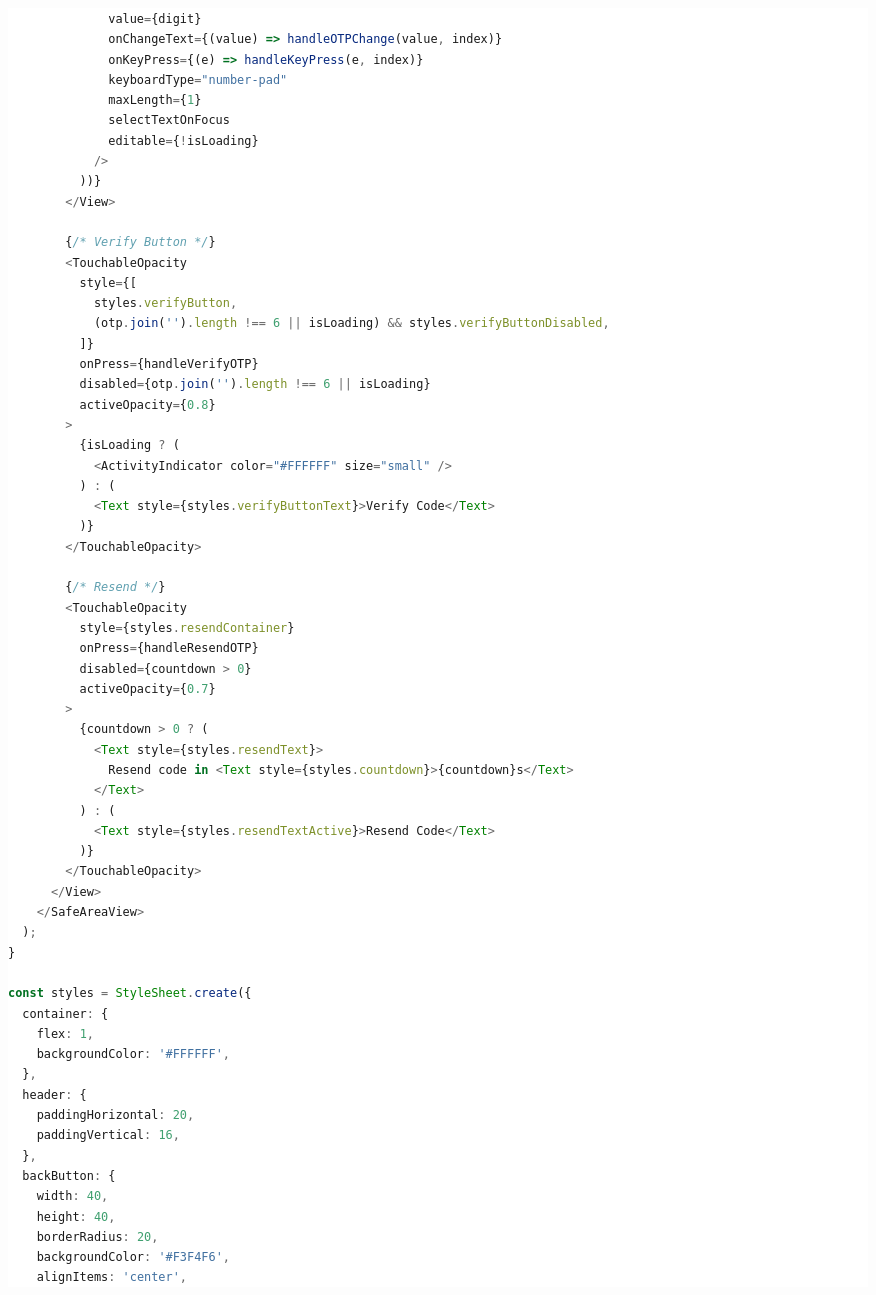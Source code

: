```typescript
              value={digit}
              onChangeText={(value) => handleOTPChange(value, index)}
              onKeyPress={(e) => handleKeyPress(e, index)}
              keyboardType="number-pad"
              maxLength={1}
              selectTextOnFocus
              editable={!isLoading}
            />
          ))}
        </View>

        {/* Verify Button */}
        <TouchableOpacity
          style={[
            styles.verifyButton,
            (otp.join('').length !== 6 || isLoading) && styles.verifyButtonDisabled,
          ]}
          onPress={handleVerifyOTP}
          disabled={otp.join('').length !== 6 || isLoading}
          activeOpacity={0.8}
        >
          {isLoading ? (
            <ActivityIndicator color="#FFFFFF" size="small" />
          ) : (
            <Text style={styles.verifyButtonText}>Verify Code</Text>
          )}
        </TouchableOpacity>

        {/* Resend */}
        <TouchableOpacity
          style={styles.resendContainer}
          onPress={handleResendOTP}
          disabled={countdown > 0}
          activeOpacity={0.7}
        >
          {countdown > 0 ? (
            <Text style={styles.resendText}>
              Resend code in <Text style={styles.countdown}>{countdown}s</Text>
            </Text>
          ) : (
            <Text style={styles.resendTextActive}>Resend Code</Text>
          )}
        </TouchableOpacity>
      </View>
    </SafeAreaView>
  );
}

const styles = StyleSheet.create({
  container: {
    flex: 1,
    backgroundColor: '#FFFFFF',
  },
  header: {
    paddingHorizontal: 20,
    paddingVertical: 16,
  },
  backButton: {
    width: 40,
    height: 40,
    borderRadius: 20,
    backgroundColor: '#F3F4F6',
    alignItems: 'center',
```